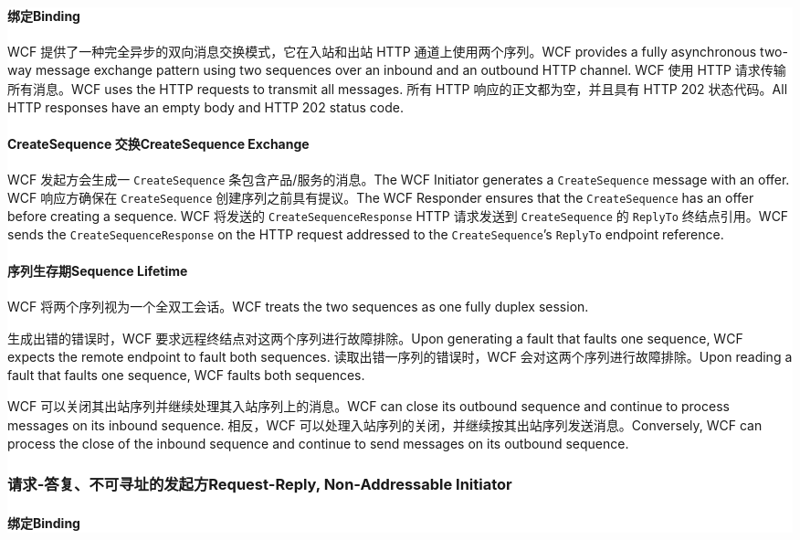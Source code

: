 #### <a name="binding"></a><span data-ttu-id="e8de5-234">绑定</span><span class="sxs-lookup"><span data-stu-id="e8de5-234">Binding</span></span>

<span data-ttu-id="e8de5-235">WCF 提供了一种完全异步的双向消息交换模式，它在入站和出站 HTTP 通道上使用两个序列。</span><span class="sxs-lookup"><span data-stu-id="e8de5-235">WCF provides a fully asynchronous two-way message exchange pattern using two sequences over an inbound and an outbound HTTP channel.</span></span> <span data-ttu-id="e8de5-236">WCF 使用 HTTP 请求传输所有消息。</span><span class="sxs-lookup"><span data-stu-id="e8de5-236">WCF uses the HTTP requests to transmit all messages.</span></span> <span data-ttu-id="e8de5-237">所有 HTTP 响应的正文都为空，并且具有 HTTP 202 状态代码。</span><span class="sxs-lookup"><span data-stu-id="e8de5-237">All HTTP responses have an empty body and HTTP 202 status code.</span></span>

#### <a name="createsequence-exchange"></a><span data-ttu-id="e8de5-238">CreateSequence 交换</span><span class="sxs-lookup"><span data-stu-id="e8de5-238">CreateSequence Exchange</span></span>

<span data-ttu-id="e8de5-239">WCF 发起方会生成一 `CreateSequence` 条包含产品/服务的消息。</span><span class="sxs-lookup"><span data-stu-id="e8de5-239">The WCF Initiator generates a `CreateSequence` message with an offer.</span></span> <span data-ttu-id="e8de5-240">WCF 响应方确保在 `CreateSequence` 创建序列之前具有提议。</span><span class="sxs-lookup"><span data-stu-id="e8de5-240">The WCF Responder ensures that the `CreateSequence` has an offer before creating a sequence.</span></span> <span data-ttu-id="e8de5-241">WCF 将发送的 `CreateSequenceResponse` HTTP 请求发送到 `CreateSequence` 的 `ReplyTo` 终结点引用。</span><span class="sxs-lookup"><span data-stu-id="e8de5-241">WCF sends the `CreateSequenceResponse` on the HTTP request addressed to the `CreateSequence`’s `ReplyTo` endpoint reference.</span></span>

#### <a name="sequence-lifetime"></a><span data-ttu-id="e8de5-242">序列生存期</span><span class="sxs-lookup"><span data-stu-id="e8de5-242">Sequence Lifetime</span></span>

<span data-ttu-id="e8de5-243">WCF 将两个序列视为一个全双工会话。</span><span class="sxs-lookup"><span data-stu-id="e8de5-243">WCF treats the two sequences as one fully duplex session.</span></span>

<span data-ttu-id="e8de5-244">生成出错的错误时，WCF 要求远程终结点对这两个序列进行故障排除。</span><span class="sxs-lookup"><span data-stu-id="e8de5-244">Upon generating a fault that faults one sequence, WCF expects the remote endpoint to fault both sequences.</span></span> <span data-ttu-id="e8de5-245">读取出错一序列的错误时，WCF 会对这两个序列进行故障排除。</span><span class="sxs-lookup"><span data-stu-id="e8de5-245">Upon reading a fault that faults one sequence, WCF faults both sequences.</span></span>

<span data-ttu-id="e8de5-246">WCF 可以关闭其出站序列并继续处理其入站序列上的消息。</span><span class="sxs-lookup"><span data-stu-id="e8de5-246">WCF can close its outbound sequence and continue to process messages on its inbound sequence.</span></span> <span data-ttu-id="e8de5-247">相反，WCF 可以处理入站序列的关闭，并继续按其出站序列发送消息。</span><span class="sxs-lookup"><span data-stu-id="e8de5-247">Conversely, WCF can process the close of the inbound sequence and continue to send messages on its outbound sequence.</span></span>

### <a name="request-reply-non-addressable-initiator"></a><span data-ttu-id="e8de5-248">请求-答复、不可寻址的发起方</span><span class="sxs-lookup"><span data-stu-id="e8de5-248">Request-Reply, Non-Addressable Initiator</span></span>

#### <a name="binding"></a><span data-ttu-id="e8de5-249">绑定</span><span class="sxs-lookup"><span data-stu-id="e8de5-249">Binding</span></span>
